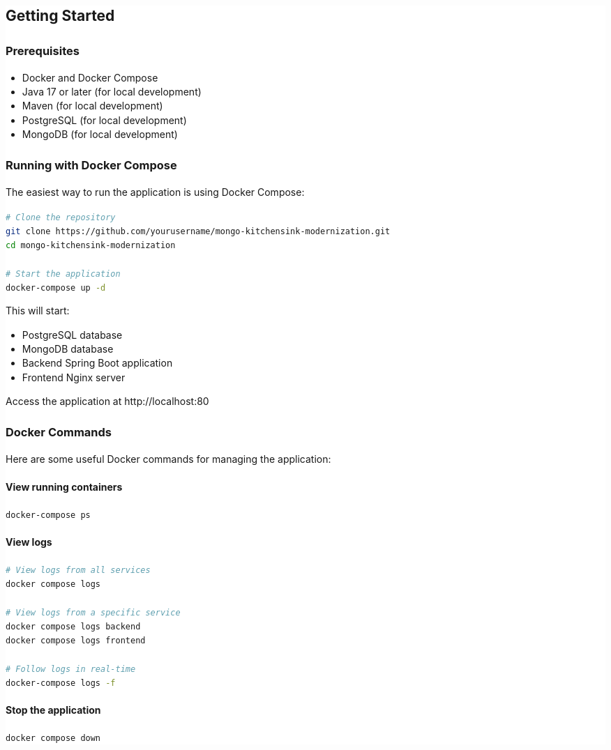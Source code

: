 ## Getting Started

### Prerequisites

- Docker and Docker Compose
- Java 17 or later (for local development)
- Maven (for local development)
- PostgreSQL (for local development)
- MongoDB (for local development)

### Running with Docker Compose

The easiest way to run the application is using Docker Compose:

```bash
# Clone the repository
git clone https://github.com/yourusername/mongo-kitchensink-modernization.git
cd mongo-kitchensink-modernization

# Start the application
docker-compose up -d
```

This will start:
- PostgreSQL database
- MongoDB database
- Backend Spring Boot application
- Frontend Nginx server

Access the application at http://localhost:80

### Docker Commands

Here are some useful Docker commands for managing the application:

#### View running containers
```bash
docker-compose ps
```

#### View logs
```bash
# View logs from all services
docker compose logs

# View logs from a specific service
docker compose logs backend
docker compose logs frontend

# Follow logs in real-time
docker-compose logs -f
```

#### Stop the application
```bash
docker compose down
```
